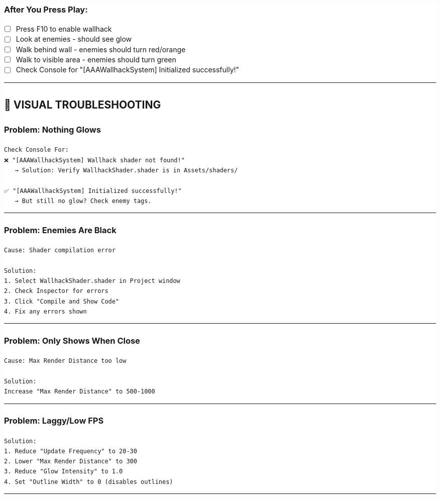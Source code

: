 ### **After You Press Play:**

- [ ] Press F10 to enable wallhack
- [ ] Look at enemies - should see glow
- [ ] Walk behind wall - enemies should turn red/orange
- [ ] Walk to visible area - enemies should turn green
- [ ] Check Console for "[AAAWallhackSystem] Initialized successfully!"

---

## 🐛 **VISUAL TROUBLESHOOTING**

### **Problem: Nothing Glows**

```
Check Console For:
❌ "[AAAWallhackSystem] Wallhack shader not found!"
   → Solution: Verify WallhackShader.shader is in Assets/shaders/

✅ "[AAAWallhackSystem] Initialized successfully!"
   → But still no glow? Check enemy tags.
```

---

### **Problem: Enemies Are Black**

```
Cause: Shader compilation error

Solution:
1. Select WallhackShader.shader in Project window
2. Check Inspector for errors
3. Click "Compile and Show Code"
4. Fix any errors shown
```

---

### **Problem: Only Shows When Close**

```
Cause: Max Render Distance too low

Solution:
Increase "Max Render Distance" to 500-1000
```

---

### **Problem: Laggy/Low FPS**

```
Solution:
1. Reduce "Update Frequency" to 20-30
2. Lower "Max Render Distance" to 300
3. Reduce "Glow Intensity" to 1.0
4. Set "Outline Width" to 0 (disables outlines)
```

---